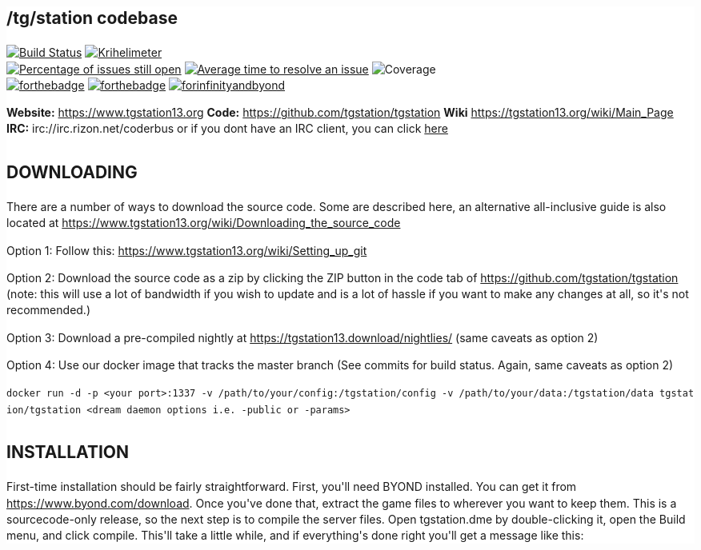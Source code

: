 ## /tg/station codebase

[![Build Status](https://travis-ci.org/tgstation/tgstation.png)](https://travis-ci.org/tgstation/tgstation) [![Krihelimeter](https://www.krihelinator.xyz/badge/tgstation/tgstation)](https://www.krihelinator.xyz)  
[![Percentage of issues still open](https://isitmaintained.com/badge/open/tgstation/tgstation.svg)](https://isitmaintained.com/project/tgstation/tgstation "Percentage of issues still open") [![Average time to resolve an issue](https://isitmaintained.com/badge/resolution/tgstation/tgstation.svg)](https://isitmaintained.com/project/tgstation/tgstation "Average time to resolve an issue") ![Coverage](https://img.shields.io/badge/coverage---2%25-red.svg)  
[![forthebadge](https://forthebadge.com/images/badges/built-with-resentment.svg)](https://forthebadge.com) [![forthebadge](https://forthebadge.com/images/badges/contains-technical-debt.svg)](https://forthebadge.com) [![forinfinityandbyond](https://user-images.githubusercontent.com/5211576/29499758-4efff304-85e6-11e7-8267-62919c3688a9.gif)](https://www.reddit.com/r/SS13/comments/5oplxp/what_is_the_main_problem_with_byond_as_an_engine/dclbu1a)

**Website:** https://www.tgstation13.org
**Code:** https://github.com/tgstation/tgstation
**Wiki** https://tgstation13.org/wiki/Main_Page
**IRC:** irc://irc.rizon.net/coderbus or if you dont have an IRC client, you can click  [here](https://kiwiirc.com/client/irc.rizon.net:6667/?&theme=cli#coderbus)

 
## DOWNLOADING

There are a number of ways to download the source code. Some are described here, an alternative all-inclusive guide is also located at https://www.tgstation13.org/wiki/Downloading_the_source_code

Option 1:
Follow this: https://www.tgstation13.org/wiki/Setting_up_git

Option 2: Download the source code as a zip by clicking the ZIP button in the
code tab of https://github.com/tgstation/tgstation
(note: this will use a lot of bandwidth if you wish to update and is a lot of
hassle if you want to make any changes at all, so it's not recommended.)

Option 3: Download a pre-compiled nightly at https://tgstation13.download/nightlies/ (same caveats as option 2)

Option 4: Use our docker image that tracks the master branch (See commits for build status. Again, same caveats as option 2)

```
docker run -d -p <your port>:1337 -v /path/to/your/config:/tgstation/config -v /path/to/your/data:/tgstation/data tgstation/tgstation <dream daemon options i.e. -public or -params>
```

## INSTALLATION

First-time installation should be fairly straightforward. First, you'll need
BYOND installed. You can get it from https://www.byond.com/download. Once you've done
that, extract the game files to wherever you want to keep them. This is a
sourcecode-only release, so the next step is to compile the server files.
Open tgstation.dme by double-clicking it, open the Build menu, and click
compile. This'll take a little while, and if everything's done right you'll get
a message like this:
